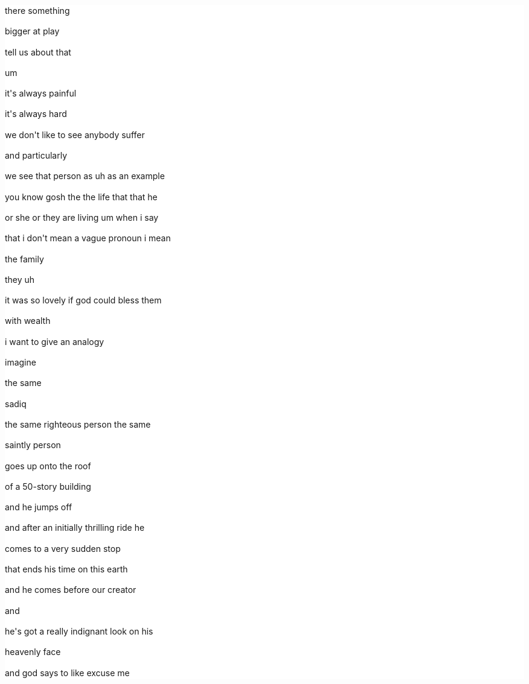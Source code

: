 there something

bigger at play

tell us about that

um

it's always painful

it's always hard

we don't like to see anybody suffer

and particularly

we see that person as uh as an example

you know gosh the the life that that he

or she or they are living um when i say

that i don't mean a vague pronoun i mean

the family

they uh

it was so lovely if god could bless them

with wealth

i want to give an analogy

imagine

the same

sadiq

the same righteous person the same

saintly person

goes up onto the roof

of a 50-story building

and he jumps off

and after an initially thrilling ride he

comes to a very sudden stop

that ends his time on this earth

and he comes before our creator

and

he's got a really indignant look on his

heavenly face

and god says to like excuse me

